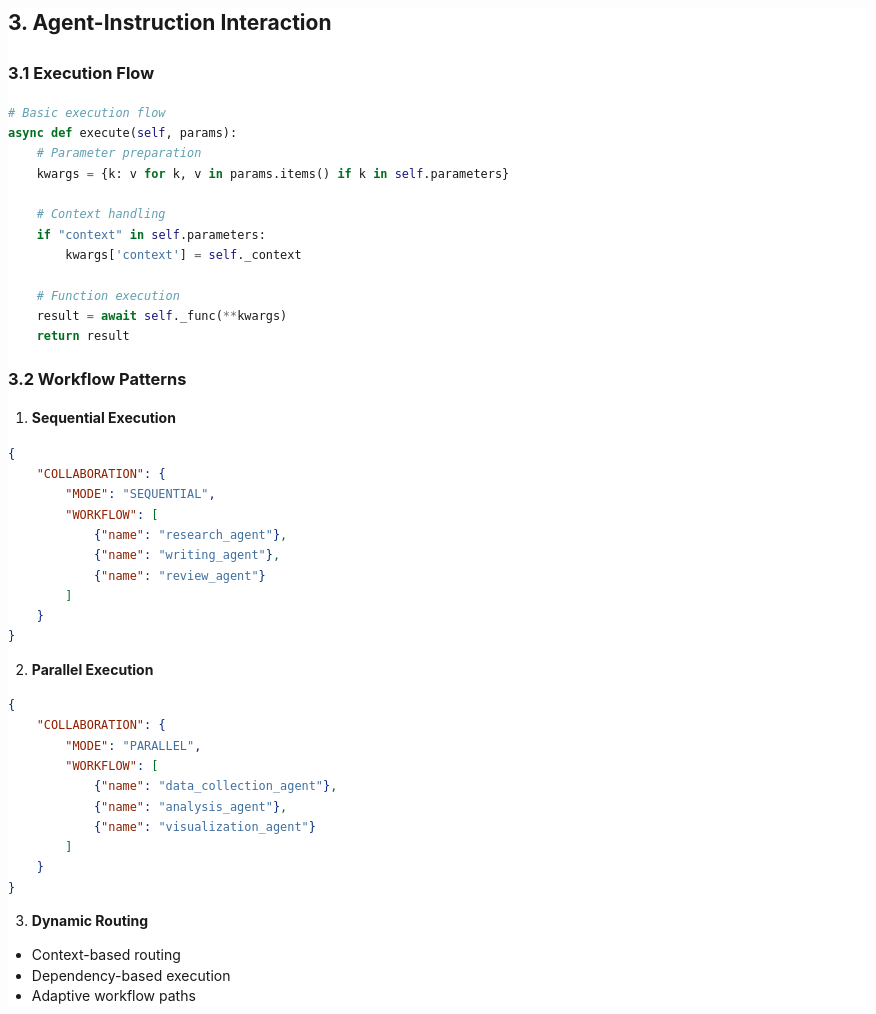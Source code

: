 ## 3. Agent-Instruction Interaction

### 3.1 Execution Flow

```python
# Basic execution flow
async def execute(self, params):
    # Parameter preparation
    kwargs = {k: v for k, v in params.items() if k in self.parameters}
    
    # Context handling
    if "context" in self.parameters:
        kwargs['context'] = self._context
        
    # Function execution
    result = await self._func(**kwargs)
    return result
```

### 3.2 Workflow Patterns

1. **Sequential Execution**
```json
{
    "COLLABORATION": {
        "MODE": "SEQUENTIAL",
        "WORKFLOW": [
            {"name": "research_agent"},
            {"name": "writing_agent"},
            {"name": "review_agent"}
        ]
    }
}
```

2. **Parallel Execution**
```json
{
    "COLLABORATION": {
        "MODE": "PARALLEL",
        "WORKFLOW": [
            {"name": "data_collection_agent"},
            {"name": "analysis_agent"},
            {"name": "visualization_agent"}
        ]
    }
}
```

3. **Dynamic Routing**
- Context-based routing
- Dependency-based execution
- Adaptive workflow paths
